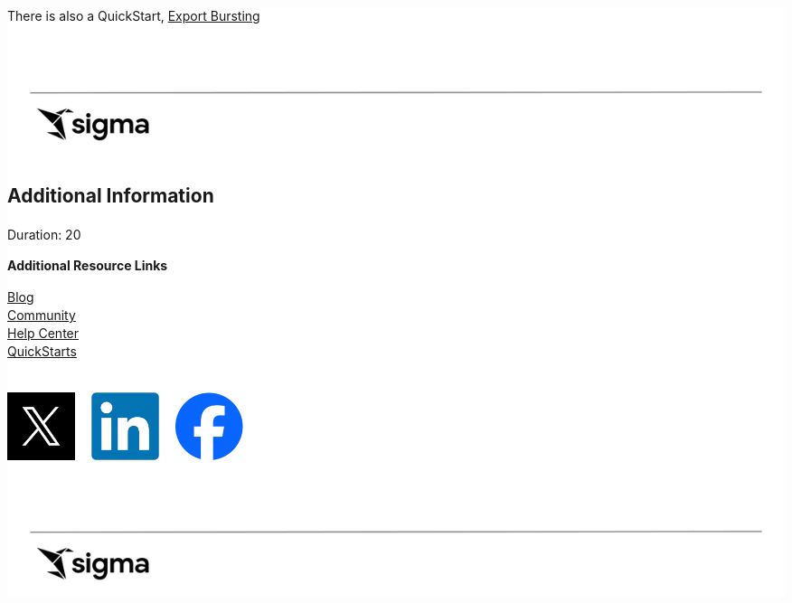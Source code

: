 There is also a QuickStart, [Export Bursting](https://quickstarts.sigmacomputing.com/guide/administration_export_bursting/index.html?index=..%2F..index#0)


![Footer](assets/sigma_footer.png)


## Additional Information
Duration: 20

**Additional Resource Links**

[Blog](https://www.sigmacomputing.com/blog/)<br>
[Community](https://community.sigmacomputing.com/)<br>
[Help Center](https://help.sigmacomputing.com/hc/en-us)<br>
[QuickStarts](https://quickstarts.sigmacomputing.com/)<br>
<br>

[<img src="./assets/twitter.png" width="75"/>](https://twitter.com/sigmacomputing)&emsp;
[<img src="./assets/linkedin.png" width="75"/>](https://www.linkedin.com/company/sigmacomputing)&emsp;
[<img src="./assets/facebook.png" width="75"/>](https://www.facebook.com/sigmacomputing)

![Footer](assets/sigma_footer.png)

